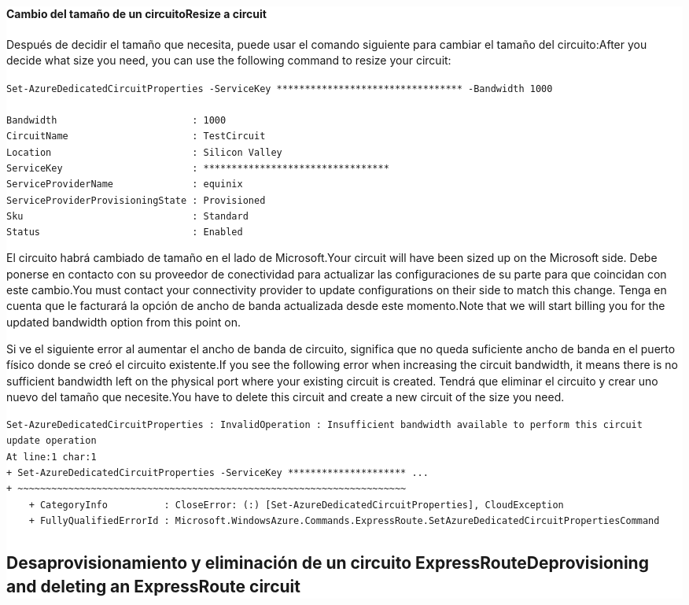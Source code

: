#### <a name="resize-a-circuit"></a><span data-ttu-id="9ac61-222">Cambio del tamaño de un circuito</span><span class="sxs-lookup"><span data-stu-id="9ac61-222">Resize a circuit</span></span>

<span data-ttu-id="9ac61-223">Después de decidir el tamaño que necesita, puede usar el comando siguiente para cambiar el tamaño del circuito:</span><span class="sxs-lookup"><span data-stu-id="9ac61-223">After you decide what size you need, you can use the following command to resize your circuit:</span></span>

    Set-AzureDedicatedCircuitProperties -ServiceKey ********************************* -Bandwidth 1000

    Bandwidth                        : 1000
    CircuitName                      : TestCircuit
    Location                         : Silicon Valley
    ServiceKey                       : *********************************
    ServiceProviderName              : equinix
    ServiceProviderProvisioningState : Provisioned
    Sku                              : Standard
    Status                           : Enabled

<span data-ttu-id="9ac61-224">El circuito habrá cambiado de tamaño en el lado de Microsoft.</span><span class="sxs-lookup"><span data-stu-id="9ac61-224">Your circuit will have been sized up on the Microsoft side.</span></span> <span data-ttu-id="9ac61-225">Debe ponerse en contacto con su proveedor de conectividad para actualizar las configuraciones de su parte para que coincidan con este cambio.</span><span class="sxs-lookup"><span data-stu-id="9ac61-225">You must contact your connectivity provider to update configurations on their side to match this change.</span></span> <span data-ttu-id="9ac61-226">Tenga en cuenta que le facturará la opción de ancho de banda actualizada desde este momento.</span><span class="sxs-lookup"><span data-stu-id="9ac61-226">Note that we will start billing you for the updated bandwidth option from this point on.</span></span>

<span data-ttu-id="9ac61-227">Si ve el siguiente error al aumentar el ancho de banda de circuito, significa que no queda suficiente ancho de banda en el puerto físico donde se creó el circuito existente.</span><span class="sxs-lookup"><span data-stu-id="9ac61-227">If you see the following error when increasing the circuit bandwidth, it means there is no sufficient bandwidth left on the physical port where your existing circuit is created.</span></span> <span data-ttu-id="9ac61-228">Tendrá que eliminar el circuito y crear uno nuevo del tamaño que necesite.</span><span class="sxs-lookup"><span data-stu-id="9ac61-228">You have to delete this circuit and create a new circuit of the size you need.</span></span> 

    Set-AzureDedicatedCircuitProperties : InvalidOperation : Insufficient bandwidth available to perform this circuit
    update operation
    At line:1 char:1
    + Set-AzureDedicatedCircuitProperties -ServiceKey ********************* ...
    + ~~~~~~~~~~~~~~~~~~~~~~~~~~~~~~~~~~~~~~~~~~~~~~~~~~~~~~~~~~~~~~~~~~~~~
        + CategoryInfo          : CloseError: (:) [Set-AzureDedicatedCircuitProperties], CloudException
        + FullyQualifiedErrorId : Microsoft.WindowsAzure.Commands.ExpressRoute.SetAzureDedicatedCircuitPropertiesCommand


## <a name="deprovisioning-and-deleting-an-expressroute-circuit"></a><span data-ttu-id="9ac61-229">Desaprovisionamiento y eliminación de un circuito ExpressRoute</span><span class="sxs-lookup"><span data-stu-id="9ac61-229">Deprovisioning and deleting an ExpressRoute circuit</span></span>
